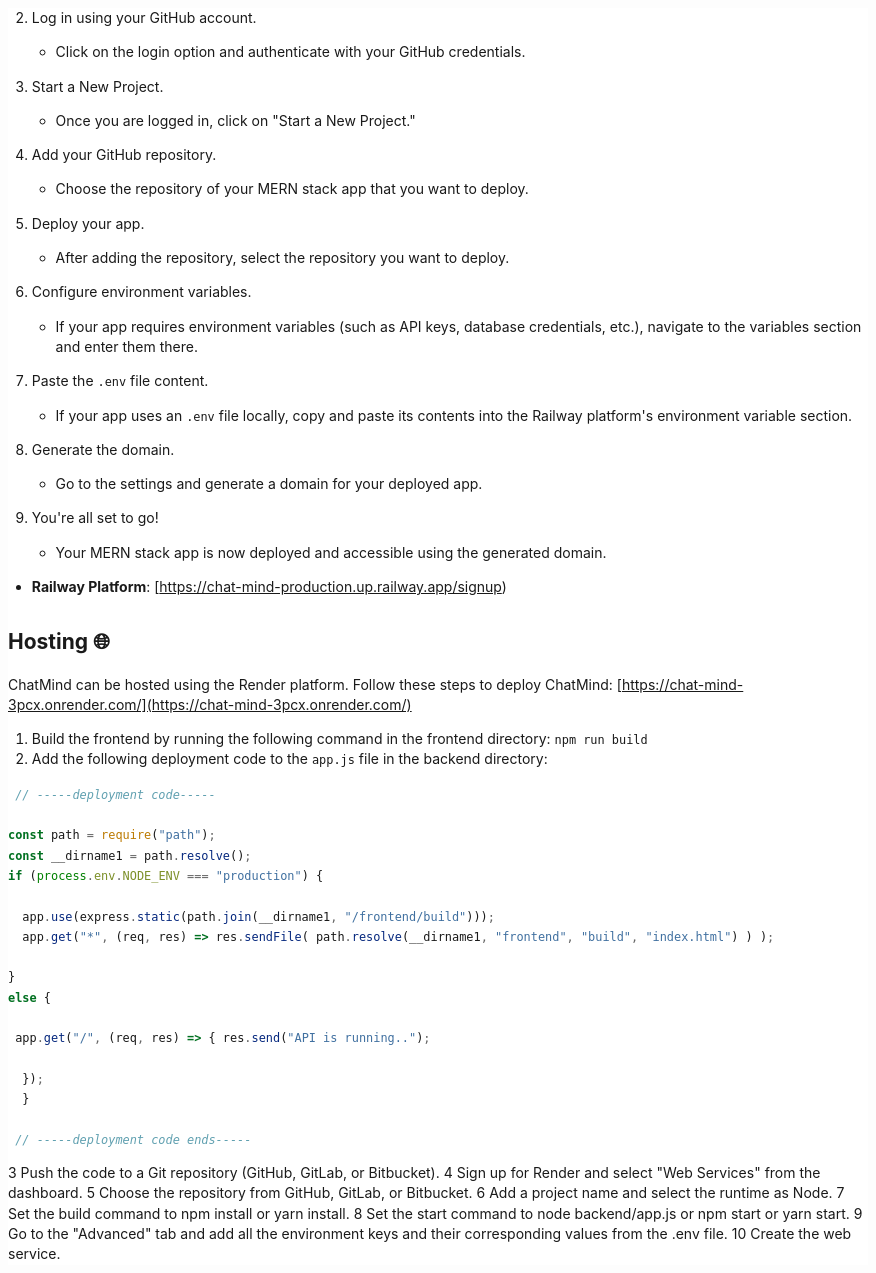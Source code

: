2. Log in using your GitHub account.
   - Click on the login option and authenticate with your GitHub credentials.

3. Start a New Project.
   - Once you are logged in, click on "Start a New Project."

4. Add your GitHub repository.
   - Choose the repository of your MERN stack app that you want to deploy.

5. Deploy your app.
   - After adding the repository, select the repository you want to deploy.

6. Configure environment variables.
   - If your app requires environment variables (such as API keys, database credentials, etc.), navigate to the variables section and enter them there.

7. Paste the `.env` file content.
   - If your app uses an `.env` file locally, copy and paste its contents into the Railway platform's environment variable section.

8. Generate the domain.
   - Go to the settings and generate a domain for your deployed app.

9. You're all set to go!
   - Your MERN stack app is now deployed and accessible using the generated domain.

- **Railway Platform**: [https://chat-mind-production.up.railway.app/signup)



## Hosting 🌐
ChatMind can be hosted using the Render platform. Follow these steps to deploy ChatMind:  [https://chat-mind-3pcx.onrender.com/](https://chat-mind-3pcx.onrender.com/)

 1. Build the frontend by running the following command in the frontend directory: `npm run build`
 2.  Add the following deployment code to the `app.js` file in the backend directory:  
 

 ```javascript 
  // -----deployment code----- 

const path = require("path");
const __dirname1 = path.resolve(); 
if (process.env.NODE_ENV === "production") {
  
   app.use(express.static(path.join(__dirname1, "/frontend/build"))); 
   app.get("*", (req, res) => res.sendFile( path.resolve(__dirname1, "frontend", "build", "index.html") ) );

 }
 else {

  app.get("/", (req, res) => { res.send("API is running..");

   }); 
   }

  // -----deployment code ends-----
  ```
3 Push the code to a Git repository (GitHub, GitLab, or Bitbucket).
4 Sign up for Render and select "Web Services" from the dashboard.
5 Choose the repository from GitHub, GitLab, or Bitbucket.
6 Add a project name and select the runtime as Node.
7 Set the build command to npm install or yarn install.
8 Set the start command to node backend/app.js or npm start or yarn start.
9 Go to the "Advanced" tab and add all the environment keys and their corresponding values from the .env file.
10 Create the web service.